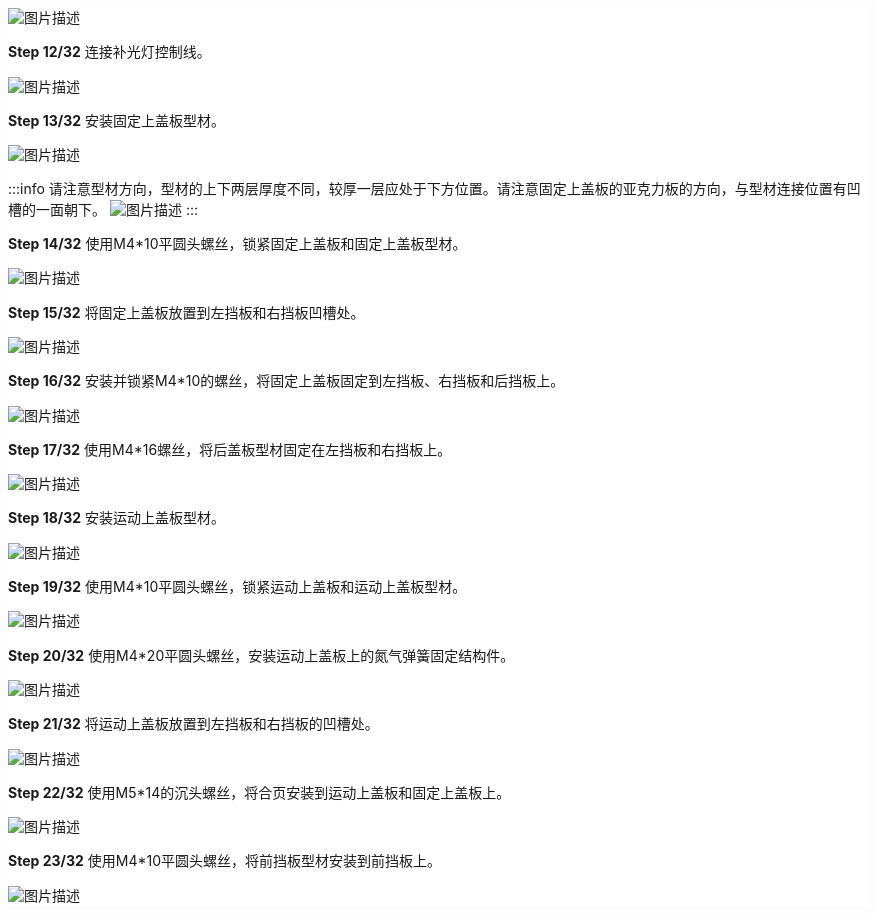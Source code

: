 <img src="http://wiki-toocaa.oss-cn-hongkong.aliyuncs.com/%E5%BC%80%E7%AE%B1%E7%BB%84%E8%A3%85/k22.png" alt="图片描述" width="700" />

**Step 12/32** 连接补光灯控制线。

<img src="http://wiki-toocaa.oss-cn-hongkong.aliyuncs.com/%E5%BC%80%E7%AE%B1%E7%BB%84%E8%A3%85/k23.png" alt="图片描述" width="700" />

**Step 13/32** 安装固定上盖板型材。

<img src="http://wiki-toocaa.oss-cn-hongkong.aliyuncs.com/%E5%BC%80%E7%AE%B1%E7%BB%84%E8%A3%85/k24.png" alt="图片描述" width="700" />

:::info
请注意型材方向，型材的上下两层厚度不同，较厚一层应处于下方位置。请注意固定上盖板的亚克力板的方向，与型材连接位置有凹槽的一面朝下。
<img src="http://wiki-toocaa.oss-cn-hongkong.aliyuncs.com/%E5%BC%80%E7%AE%B1%E7%BB%84%E8%A3%85/k25.png" alt="图片描述" width="700" />
:::

**Step 14/32** 使用M4*10平圆头螺丝，锁紧固定上盖板和固定上盖板型材。

<img src="http://wiki-toocaa.oss-cn-hongkong.aliyuncs.com/%E5%BC%80%E7%AE%B1%E7%BB%84%E8%A3%85/k26.png" alt="图片描述" width="700" />

**Step 15/32** 将固定上盖板放置到左挡板和右挡板凹槽处。

<img src="http://wiki-toocaa.oss-cn-hongkong.aliyuncs.com/%E5%BC%80%E7%AE%B1%E7%BB%84%E8%A3%85/k27.png" alt="图片描述" width="700" />

**Step 16/32** 安装并锁紧M4*10的螺丝，将固定上盖板固定到左挡板、右挡板和后挡板上。

<img src="http://wiki-toocaa.oss-cn-hongkong.aliyuncs.com/%E5%BC%80%E7%AE%B1%E7%BB%84%E8%A3%85/k28.png" alt="图片描述" width="700" />

**Step 17/32** 使用M4*16螺丝，将后盖板型材固定在左挡板和右挡板上。

<img src="http://wiki-toocaa.oss-cn-hongkong.aliyuncs.com/%E5%BC%80%E7%AE%B1%E7%BB%84%E8%A3%85/k28.png" alt="图片描述" width="700" />

**Step 18/32** 安装运动上盖板型材。

<img src="http://wiki-toocaa.oss-cn-hongkong.aliyuncs.com/%E5%BC%80%E7%AE%B1%E7%BB%84%E8%A3%85/k29.png" alt="图片描述" width="700" />

**Step 19/32** 使用M4*10平圆头螺丝，锁紧运动上盖板和运动上盖板型材。

<img src="http://wiki-toocaa.oss-cn-hongkong.aliyuncs.com/%E5%BC%80%E7%AE%B1%E7%BB%84%E8%A3%85/k30.png" alt="图片描述" width="700" />

**Step 20/32** 使用M4*20平圆头螺丝，安装运动上盖板上的氮气弹簧固定结构件。

<img src="http://wiki-toocaa.oss-cn-hongkong.aliyuncs.com/%E5%BC%80%E7%AE%B1%E7%BB%84%E8%A3%85/k31.png" alt="图片描述" width="700" />

**Step 21/32** 将运动上盖板放置到左挡板和右挡板的凹槽处。

<img src="http://wiki-toocaa.oss-cn-hongkong.aliyuncs.com/%E5%BC%80%E7%AE%B1%E7%BB%84%E8%A3%85/k32.png" alt="图片描述" width="700" />

**Step 22/32** 使用M5*14的沉头螺丝，将合页安装到运动上盖板和固定上盖板上。

<img src="http://wiki-toocaa.oss-cn-hongkong.aliyuncs.com/%E5%BC%80%E7%AE%B1%E7%BB%84%E8%A3%85/k33.png" alt="图片描述" width="700" />

**Step 23/32** 使用M4*10平圆头螺丝，将前挡板型材安装到前挡板上。

<img src="http://wiki-toocaa.oss-cn-hongkong.aliyuncs.com/Unpacking/23.png" alt="图片描述" width="700" />
